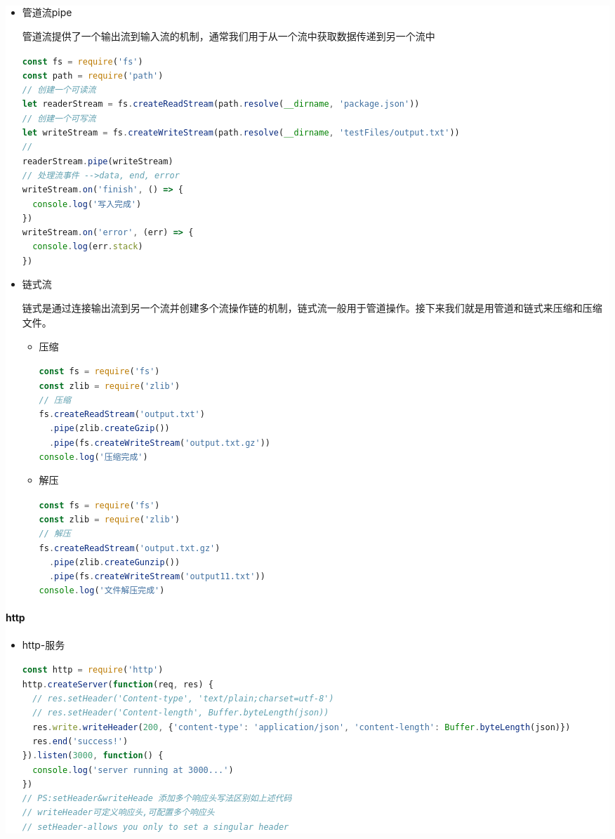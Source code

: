 - 管道流pipe

  管道流提供了一个输出流到输入流的机制，通常我们用于从一个流中获取数据传递到另一个流中

  ```javascript
  const fs = require('fs')
  const path = require('path')
  // 创建一个可读流
  let readerStream = fs.createReadStream(path.resolve(__dirname, 'package.json'))
  // 创建一个可写流
  let writeStream = fs.createWriteStream(path.resolve(__dirname, 'testFiles/output.txt'))
  //
  readerStream.pipe(writeStream)
  // 处理流事件 -->data, end, error
  writeStream.on('finish', () => {
    console.log('写入完成')
  })
  writeStream.on('error', (err) => {
    console.log(err.stack)
  })
  ```

- 链式流

  链式是通过连接输出流到另一个流并创建多个流操作链的机制，链式流一般用于管道操作。接下来我们就是用管道和链式来压缩和压缩文件。

  - 压缩

    ```javascript
    const fs = require('fs')
    const zlib = require('zlib')
    // 压缩
    fs.createReadStream('output.txt')
      .pipe(zlib.createGzip())
      .pipe(fs.createWriteStream('output.txt.gz'))
    console.log('压缩完成')
    ```

  - 解压

    ```javascript
    const fs = require('fs')
    const zlib = require('zlib')
    // 解压
    fs.createReadStream('output.txt.gz')
      .pipe(zlib.createGunzip())
      .pipe(fs.createWriteStream('output11.txt'))
    console.log('文件解压完成')
    ```

    

#### http

- http-服务

  ```javascript
  const http = require('http')
  http.createServer(function(req, res) {
    // res.setHeader('Content-type', 'text/plain;charset=utf-8')
    // res.setHeader('Content-length', Buffer.byteLength(json))
    res.write.writeHeader(200, {'content-type': 'application/json', 'content-length': Buffer.byteLength(json)})
    res.end('success!')
  }).listen(3000, function() {
    console.log('server running at 3000...')
  })
  // PS:setHeader&writeHeade 添加多个响应头写法区别如上述代码
  // writeHeader可定义响应头,可配置多个响应头
  // setHeader-allows you only to set a singular header
  ```